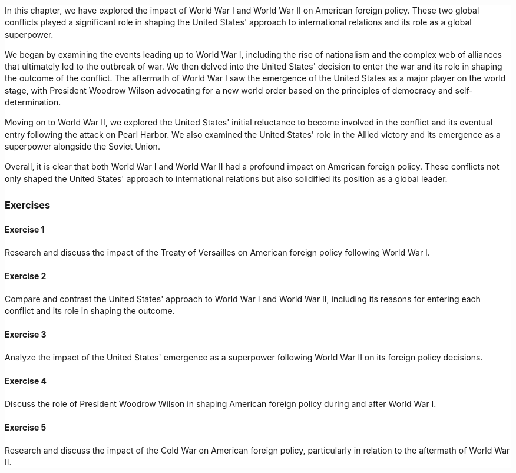 In this chapter, we have explored the impact of World War I and World War II on American foreign policy. These two global conflicts played a significant role in shaping the United States' approach to international relations and its role as a global superpower.



We began by examining the events leading up to World War I, including the rise of nationalism and the complex web of alliances that ultimately led to the outbreak of war. We then delved into the United States' decision to enter the war and its role in shaping the outcome of the conflict. The aftermath of World War I saw the emergence of the United States as a major player on the world stage, with President Woodrow Wilson advocating for a new world order based on the principles of democracy and self-determination.



Moving on to World War II, we explored the United States' initial reluctance to become involved in the conflict and its eventual entry following the attack on Pearl Harbor. We also examined the United States' role in the Allied victory and its emergence as a superpower alongside the Soviet Union.



Overall, it is clear that both World War I and World War II had a profound impact on American foreign policy. These conflicts not only shaped the United States' approach to international relations but also solidified its position as a global leader.



### Exercises

#### Exercise 1

Research and discuss the impact of the Treaty of Versailles on American foreign policy following World War I.



#### Exercise 2

Compare and contrast the United States' approach to World War I and World War II, including its reasons for entering each conflict and its role in shaping the outcome.



#### Exercise 3

Analyze the impact of the United States' emergence as a superpower following World War II on its foreign policy decisions.



#### Exercise 4

Discuss the role of President Woodrow Wilson in shaping American foreign policy during and after World War I.



#### Exercise 5

Research and discuss the impact of the Cold War on American foreign policy, particularly in relation to the aftermath of World War II.
